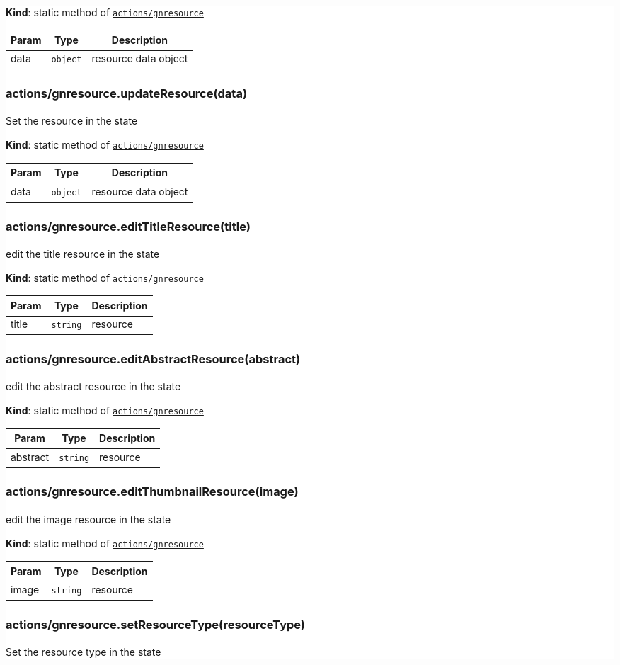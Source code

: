**Kind**: static method of [<code>actions/gnresource</code>](#module_actions/gnresource)  

| Param | Type | Description |
| --- | --- | --- |
| data | <code>object</code> | resource data object |

<a name="module_actions/gnresource.updateResource"></a>

### actions/gnresource.updateResource(data)
Set the resource in the state

**Kind**: static method of [<code>actions/gnresource</code>](#module_actions/gnresource)  

| Param | Type | Description |
| --- | --- | --- |
| data | <code>object</code> | resource data object |

<a name="module_actions/gnresource.editTitleResource"></a>

### actions/gnresource.editTitleResource(title)
edit the title resource in the state

**Kind**: static method of [<code>actions/gnresource</code>](#module_actions/gnresource)  

| Param | Type | Description |
| --- | --- | --- |
| title | <code>string</code> | resource |

<a name="module_actions/gnresource.editAbstractResource"></a>

### actions/gnresource.editAbstractResource(abstract)
edit the abstract resource in the state

**Kind**: static method of [<code>actions/gnresource</code>](#module_actions/gnresource)  

| Param | Type | Description |
| --- | --- | --- |
| abstract | <code>string</code> | resource |

<a name="module_actions/gnresource.editThumbnailResource"></a>

### actions/gnresource.editThumbnailResource(image)
edit the image resource in the state

**Kind**: static method of [<code>actions/gnresource</code>](#module_actions/gnresource)  

| Param | Type | Description |
| --- | --- | --- |
| image | <code>string</code> | resource |

<a name="module_actions/gnresource.setResourceType"></a>

### actions/gnresource.setResourceType(resourceType)
Set the resource type in the state
